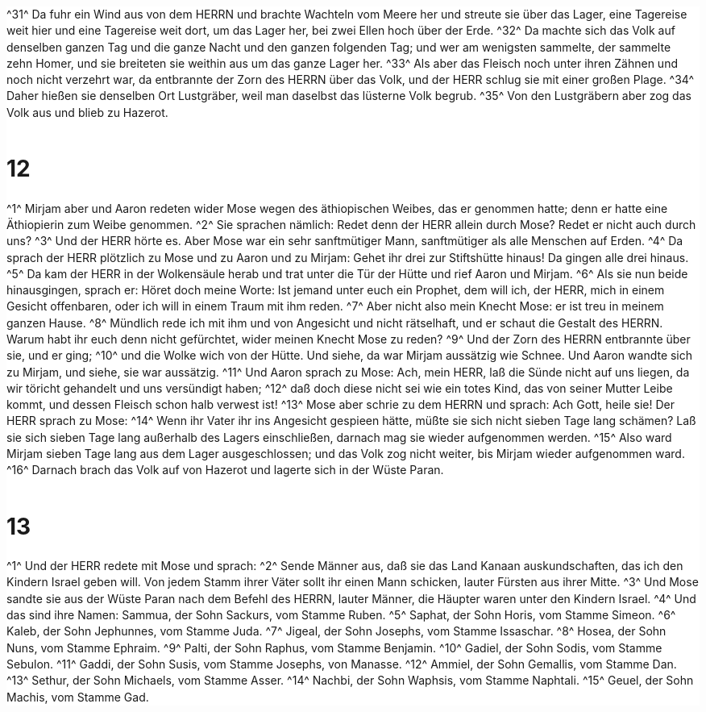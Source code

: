 ^31^ Da fuhr ein Wind aus von dem HERRN und brachte Wachteln vom Meere her und streute sie über das Lager, eine Tagereise weit hier und eine Tagereise weit dort, um das Lager her, bei zwei Ellen hoch über der Erde. 
^32^ Da machte sich das Volk auf denselben ganzen Tag und die ganze Nacht und den ganzen folgenden Tag; und wer am wenigsten sammelte, der sammelte zehn Homer, und sie breiteten sie weithin aus um das ganze Lager her. 
^33^ Als aber das Fleisch noch unter ihren Zähnen und noch nicht verzehrt war, da entbrannte der Zorn des HERRN über das Volk, und der HERR schlug sie mit einer großen Plage. 
^34^ Daher hießen sie denselben Ort Lustgräber, weil man daselbst das lüsterne Volk begrub. 
^35^ Von den Lustgräbern aber zog das Volk aus und blieb zu Hazerot. 

# 12 
^1^ Mirjam aber und Aaron redeten wider Mose wegen des äthiopischen Weibes, das er genommen hatte; denn er hatte eine Äthiopierin zum Weibe genommen. 
^2^ Sie sprachen nämlich: Redet denn der HERR allein durch Mose? Redet er nicht auch durch uns? 
^3^ Und der HERR hörte es. Aber Mose war ein sehr sanftmütiger Mann, sanftmütiger als alle Menschen auf Erden. 
^4^ Da sprach der HERR plötzlich zu Mose und zu Aaron und zu Mirjam: Gehet ihr drei zur Stiftshütte hinaus! Da gingen alle drei hinaus. 
^5^ Da kam der HERR in der Wolkensäule herab und trat unter die Tür der Hütte und rief Aaron und Mirjam. 
^6^ Als sie nun beide hinausgingen, sprach er: Höret doch meine Worte: Ist jemand unter euch ein Prophet, dem will ich, der HERR, mich in einem Gesicht offenbaren, oder ich will in einem Traum mit ihm reden. 
^7^ Aber nicht also mein Knecht Mose: er ist treu in meinem ganzen Hause. 
^8^ Mündlich rede ich mit ihm und von Angesicht und nicht rätselhaft, und er schaut die Gestalt des HERRN. Warum habt ihr euch denn nicht gefürchtet, wider meinen Knecht Mose zu reden? 
^9^ Und der Zorn des HERRN entbrannte über sie, und er ging; 
^10^ und die Wolke wich von der Hütte. Und siehe, da war Mirjam aussätzig wie Schnee. Und Aaron wandte sich zu Mirjam, und siehe, sie war aussätzig. 
^11^ Und Aaron sprach zu Mose: Ach, mein HERR, laß die Sünde nicht auf uns liegen, da wir töricht gehandelt und uns versündigt haben; 
^12^ daß doch diese nicht sei wie ein totes Kind, das von seiner Mutter Leibe kommt, und dessen Fleisch schon halb verwest ist! 
^13^ Mose aber schrie zu dem HERRN und sprach: Ach Gott, heile sie! Der HERR sprach zu Mose: 
^14^ Wenn ihr Vater ihr ins Angesicht gespieen hätte, müßte sie sich nicht sieben Tage lang schämen? Laß sie sich sieben Tage lang außerhalb des Lagers einschließen, darnach mag sie wieder aufgenommen werden. 
^15^ Also ward Mirjam sieben Tage lang aus dem Lager ausgeschlossen; und das Volk zog nicht weiter, bis Mirjam wieder aufgenommen ward. 
^16^ Darnach brach das Volk auf von Hazerot und lagerte sich in der Wüste Paran. 

# 13 
^1^ Und der HERR redete mit Mose und sprach: 
^2^ Sende Männer aus, daß sie das Land Kanaan auskundschaften, das ich den Kindern Israel geben will. Von jedem Stamm ihrer Väter sollt ihr einen Mann schicken, lauter Fürsten aus ihrer Mitte. 
^3^ Und Mose sandte sie aus der Wüste Paran nach dem Befehl des HERRN, lauter Männer, die Häupter waren unter den Kindern Israel. 
^4^ Und das sind ihre Namen: Sammua, der Sohn Sackurs, vom Stamme Ruben. 
^5^ Saphat, der Sohn Horis, vom Stamme Simeon. 
^6^ Kaleb, der Sohn Jephunnes, vom Stamme Juda. 
^7^ Jigeal, der Sohn Josephs, vom Stamme Issaschar. 
^8^ Hosea, der Sohn Nuns, vom Stamme Ephraim. 
^9^ Palti, der Sohn Raphus, vom Stamme Benjamin. 
^10^ Gadiel, der Sohn Sodis, vom Stamme Sebulon. 
^11^ Gaddi, der Sohn Susis, vom Stamme Josephs, von Manasse. 
^12^ Ammiel, der Sohn Gemallis, vom Stamme Dan. 
^13^ Sethur, der Sohn Michaels, vom Stamme Asser. 
^14^ Nachbi, der Sohn Waphsis, vom Stamme Naphtali. 
^15^ Geuel, der Sohn Machis, vom Stamme Gad. 